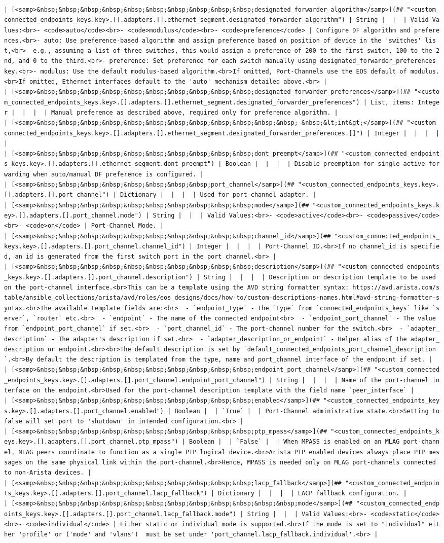     | [<samp>&nbsp;&nbsp;&nbsp;&nbsp;&nbsp;&nbsp;&nbsp;&nbsp;&nbsp;&nbsp;designated_forwarder_algorithm</samp>](## "<custom_connected_endpoints_keys.key>.[].adapters.[].ethernet_segment.designated_forwarder_algorithm") | String |  |  | Valid Values:<br>- <code>auto</code><br>- <code>modulus</code><br>- <code>preference</code> | Configure DF algorithm and preferences.<br>- auto: Use preference-based algorithm and assign preference based on position of device in the 'switches' list,<br>  e.g., assuming a list of three switches, this would assign a preference of 200 to the first switch, 100 to the 2nd, and 0 to the third.<br>- preference: Set preference for each switch manually using designated_forwarder_preferences key.<br>- modulus: Use the default modulus-based algorithm.<br>If omitted, Port-Channels use the EOS default of modulus.<br>If omitted, Ethernet interfaces default to the 'auto' mechanism detailed above.<br> |
    | [<samp>&nbsp;&nbsp;&nbsp;&nbsp;&nbsp;&nbsp;&nbsp;&nbsp;&nbsp;&nbsp;designated_forwarder_preferences</samp>](## "<custom_connected_endpoints_keys.key>.[].adapters.[].ethernet_segment.designated_forwarder_preferences") | List, items: Integer |  |  |  | Manual preference as described above, required only for preference algorithm. |
    | [<samp>&nbsp;&nbsp;&nbsp;&nbsp;&nbsp;&nbsp;&nbsp;&nbsp;&nbsp;&nbsp;&nbsp;&nbsp;-&nbsp;&lt;int&gt;</samp>](## "<custom_connected_endpoints_keys.key>.[].adapters.[].ethernet_segment.designated_forwarder_preferences.[]") | Integer |  |  |  |  |
    | [<samp>&nbsp;&nbsp;&nbsp;&nbsp;&nbsp;&nbsp;&nbsp;&nbsp;&nbsp;&nbsp;dont_preempt</samp>](## "<custom_connected_endpoints_keys.key>.[].adapters.[].ethernet_segment.dont_preempt") | Boolean |  |  |  | Disable preemption for single-active forwarding when auto/manual DF preference is configured. |
    | [<samp>&nbsp;&nbsp;&nbsp;&nbsp;&nbsp;&nbsp;&nbsp;&nbsp;port_channel</samp>](## "<custom_connected_endpoints_keys.key>.[].adapters.[].port_channel") | Dictionary |  |  |  | Used for port-channel adapter. |
    | [<samp>&nbsp;&nbsp;&nbsp;&nbsp;&nbsp;&nbsp;&nbsp;&nbsp;&nbsp;&nbsp;mode</samp>](## "<custom_connected_endpoints_keys.key>.[].adapters.[].port_channel.mode") | String |  |  | Valid Values:<br>- <code>active</code><br>- <code>passive</code><br>- <code>on</code> | Port-Channel Mode. |
    | [<samp>&nbsp;&nbsp;&nbsp;&nbsp;&nbsp;&nbsp;&nbsp;&nbsp;&nbsp;&nbsp;channel_id</samp>](## "<custom_connected_endpoints_keys.key>.[].adapters.[].port_channel.channel_id") | Integer |  |  |  | Port-Channel ID.<br>If no channel_id is specified, an id is generated from the first switch port in the port channel.<br> |
    | [<samp>&nbsp;&nbsp;&nbsp;&nbsp;&nbsp;&nbsp;&nbsp;&nbsp;&nbsp;&nbsp;description</samp>](## "<custom_connected_endpoints_keys.key>.[].adapters.[].port_channel.description") | String |  |  |  | Description or description template to be used on the port-channel interface.<br>This can be a template using the AVD string formatter syntax: https://avd.arista.com/stable/ansible_collections/arista/avd/roles/eos_designs/docs/how-to/custom-descriptions-names.html#avd-string-formatter-syntax.<br>The available template fields are:<br>  - `endpoint_type` - the `type` from `connected_endpoints_keys` like `server`, `router` etc.<br>  - `endpoint` - The name of the connected endpoint<br>  - `endpoint_port_channel` - The value from `endpoint_port_channel` if set.<br>  - `port_channel_id` - The port-channel number for the switch.<br>  - `adapter_description` - The adapter's description if set.<br>  - `adapter_description_or_endpoint` - Helper alias of the adapter_description or endpoint.<br><br>The default description is set by `default_connected_endpoints_port_channel_description`.<br>By default the description is templated from the type, name and port_channel interface of the endpoint if set. |
    | [<samp>&nbsp;&nbsp;&nbsp;&nbsp;&nbsp;&nbsp;&nbsp;&nbsp;&nbsp;&nbsp;endpoint_port_channel</samp>](## "<custom_connected_endpoints_keys.key>.[].adapters.[].port_channel.endpoint_port_channel") | String |  |  |  | Name of the port-channel interface on the endpoint.<br>Used for the port-channel description template with the field name `peer_interface` |
    | [<samp>&nbsp;&nbsp;&nbsp;&nbsp;&nbsp;&nbsp;&nbsp;&nbsp;&nbsp;&nbsp;enabled</samp>](## "<custom_connected_endpoints_keys.key>.[].adapters.[].port_channel.enabled") | Boolean |  | `True` |  | Port-Channel administrative state.<br>Setting to false will set port to 'shutdown' in intended configuration.<br> |
    | [<samp>&nbsp;&nbsp;&nbsp;&nbsp;&nbsp;&nbsp;&nbsp;&nbsp;&nbsp;&nbsp;ptp_mpass</samp>](## "<custom_connected_endpoints_keys.key>.[].adapters.[].port_channel.ptp_mpass") | Boolean |  | `False` |  | When MPASS is enabled on an MLAG port-channel, MLAG peers coordinate to function as a single PTP logical device.<br>Arista PTP enabled devices always place PTP messages on the same physical link within the port-channel.<br>Hence, MPASS is needed only on MLAG port-channels connected to non-Arista devices. |
    | [<samp>&nbsp;&nbsp;&nbsp;&nbsp;&nbsp;&nbsp;&nbsp;&nbsp;&nbsp;&nbsp;lacp_fallback</samp>](## "<custom_connected_endpoints_keys.key>.[].adapters.[].port_channel.lacp_fallback") | Dictionary |  |  |  | LACP fallback configuration. |
    | [<samp>&nbsp;&nbsp;&nbsp;&nbsp;&nbsp;&nbsp;&nbsp;&nbsp;&nbsp;&nbsp;&nbsp;&nbsp;mode</samp>](## "<custom_connected_endpoints_keys.key>.[].adapters.[].port_channel.lacp_fallback.mode") | String |  |  | Valid Values:<br>- <code>static</code><br>- <code>individual</code> | Either static or individual mode is supported.<br>If the mode is set to "individual" either 'profile' or ('mode' and 'vlans')  must be set under 'port_channel.lacp_fallback.individual'.<br> |
